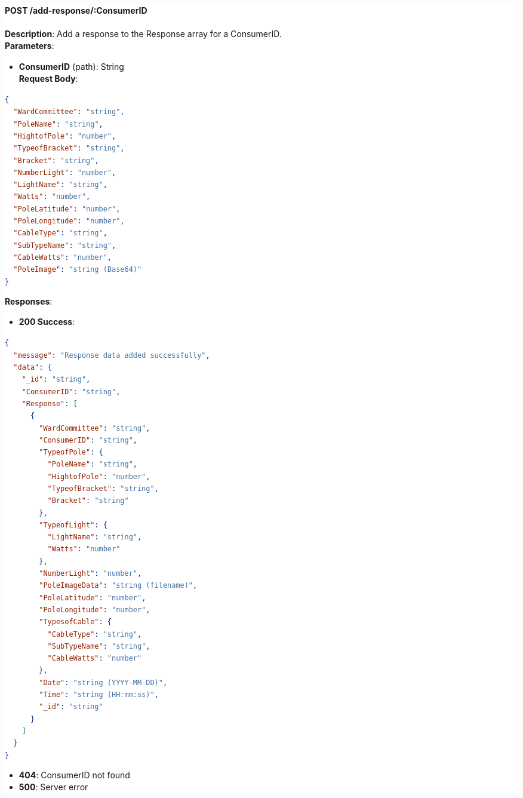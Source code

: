 #### POST /add-response/:ConsumerID
**Description**: Add a response to the Response array for a ConsumerID.  
**Parameters**:
- **ConsumerID** (path): String  
**Request Body**:
```json
{
  "WardCommittee": "string",
  "PoleName": "string",
  "HightofPole": "number",
  "TypeofBracket": "string",
  "Bracket": "string",
  "NumberLight": "number",
  "LightName": "string",
  "Watts": "number",
  "PoleLatitude": "number",
  "PoleLongitude": "number",
  "CableType": "string",
  "SubTypeName": "string",
  "CableWatts": "number",
  "PoleImage": "string (Base64)"
}
```
**Responses**:
- **200 Success**:
```json
{
  "message": "Response data added successfully",
  "data": {
    "_id": "string",
    "ConsumerID": "string",
    "Response": [
      {
        "WardCommittee": "string",
        "ConsumerID": "string",
        "TypeofPole": {
          "PoleName": "string",
          "HightofPole": "number",
          "TypeofBracket": "string",
          "Bracket": "string"
        },
        "TypeofLight": {
          "LightName": "string",
          "Watts": "number"
        },
        "NumberLight": "number",
        "PoleImageData": "string (filename)",
        "PoleLatitude": "number",
        "PoleLongitude": "number",
        "TypesofCable": {
          "CableType": "string",
          "SubTypeName": "string",
          "CableWatts": "number"
        },
        "Date": "string (YYYY-MM-DD)",
        "Time": "string (HH:mm:ss)",
        "_id": "string"
      }
    ]
  }
}
```
- **404**: ConsumerID not found
- **500**: Server error